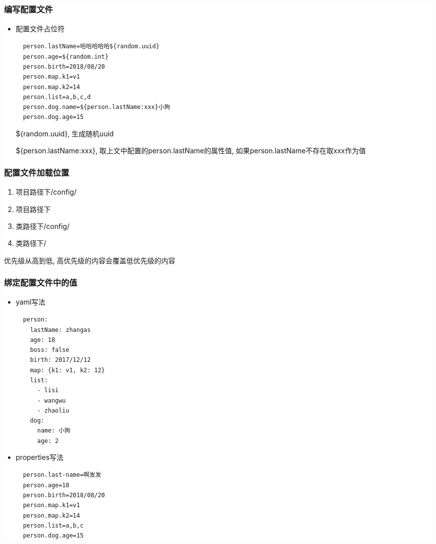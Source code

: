 ### 编写配置文件

* 配置文件占位符

        person.lastName=哈哈哈哈哈${random.uuid}
        person.age=${random.int}
        person.birth=2018/08/20
        person.map.k1=v1
        person.map.k2=14
        person.list=a,b,c,d
        person.dog.name=${person.lastName:xxx}小狗
        person.dog.age=15

    ${random.uuid}, 生成随机uuid

    ${person.lastName:xxx}, 取上文中配置的person.lastName的属性值, 如果person.lastName不存在取xxx作为值

### 配置文件加载位置

1. 项目路径下/config/

1. 项目路径下

1. 类路径下/config/

1. 类路径下/

优先级从高到低, 高优先级的内容会覆盖低优先级的内容

### 绑定配置文件中的值

* yaml写法

        person:
          lastName: zhangas
          age: 18
          boss: false
          birth: 2017/12/12
          map: {k1: v1, k2: 12}
          list:
            - lisi
            - wangwu
            - zhaoliu
          dog:
            name: 小狗
            age: 2

* properties写法
  
        person.last-name=啊发发
        person.age=18
        person.birth=2018/08/20
        person.map.k1=v1
        person.map.k2=14
        person.list=a,b,c
        person.dog.age=15
